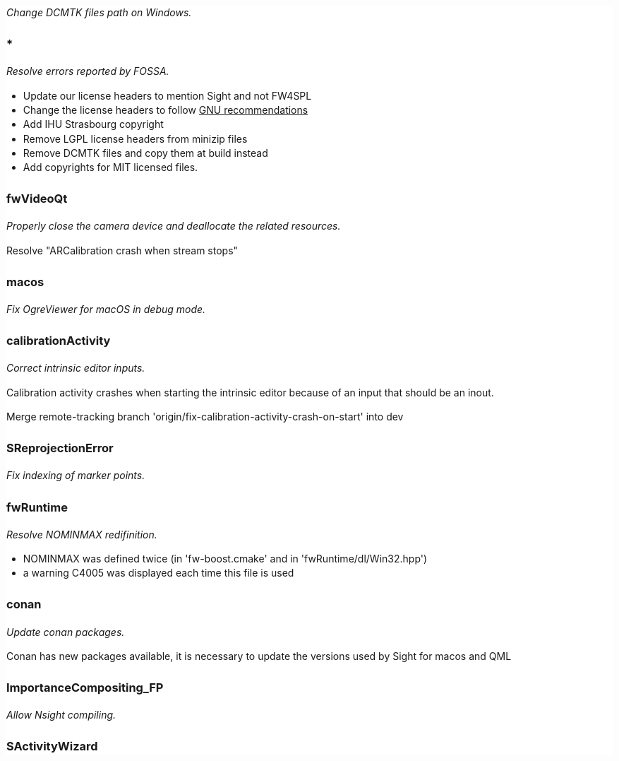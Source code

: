 *Change DCMTK files path on Windows.*

### *

*Resolve errors reported by FOSSA.*

- Update our license headers to mention Sight and not FW4SPL
- Change the license headers to follow [GNU recommendations](https://www.gnu.org/copyleft/lesser.html)
- Add IHU Strasbourg copyright
- Remove LGPL license headers from minizip files
- Remove DCMTK files and copy them at build instead
- Add copyrights for MIT licensed files.

### fwVideoQt

*Properly close the camera device and deallocate the related resources.*

Resolve "ARCalibration crash when stream stops"

### macos

*Fix OgreViewer for macOS in debug mode.*

### calibrationActivity

*Correct intrinsic editor inputs.*

Calibration activity crashes when starting the intrinsic editor because of an input that should be an inout.

Merge remote-tracking branch 'origin/fix-calibration-activity-crash-on-start' into dev

### SReprojectionError

*Fix indexing of marker points.*

### fwRuntime

*Resolve NOMINMAX redifinition.*

- NOMINMAX was defined twice (in 'fw-boost.cmake' and in 'fwRuntime/dl/Win32.hpp')
- a warning C4005 was displayed each time this file is used

### conan

*Update conan packages.*

Conan has new packages available, it is necessary to update the versions used by Sight for macos and QML

### ImportanceCompositing_FP

*Allow Nsight compiling.*

### SActivityWizard
